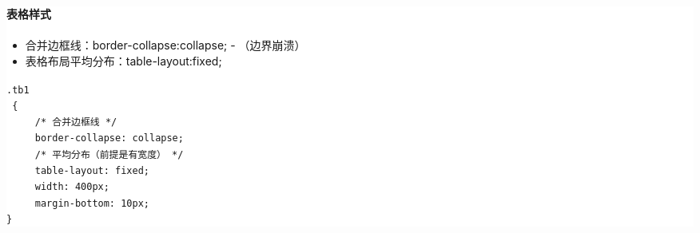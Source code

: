 #### 表格样式

- 合并边框线：border-collapse:collapse;
		- （边界崩溃）
- 表格布局平均分布：table-layout:fixed;

```
.tb1
 {
     /* 合并边框线 */
     border-collapse: collapse;
     /* 平均分布（前提是有宽度） */
     table-layout: fixed;
     width: 400px;
     margin-bottom: 10px;
}
```